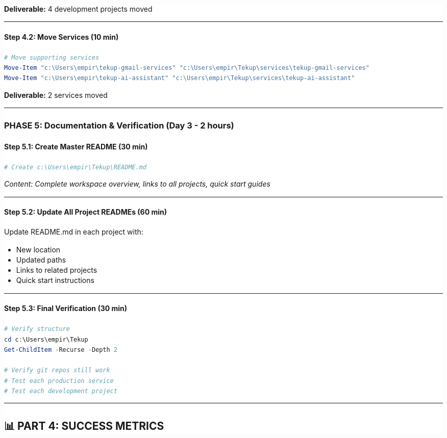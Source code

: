 **Deliverable:** 4 development projects moved

---

#### **Step 4.2: Move Services (10 min)**

```powershell
# Move supporting services
Move-Item "c:\Users\empir\tekup-gmail-services" "c:\Users\empir\Tekup\services\tekup-gmail-services"
Move-Item "c:\Users\empir\tekup-ai-assistant" "c:\Users\empir\Tekup\services\tekup-ai-assistant"
```

**Deliverable:** 2 services moved

---

### **PHASE 5: Documentation & Verification (Day 3 - 2 hours)**

#### **Step 5.1: Create Master README (30 min)**

```powershell
# Create c:\Users\empir\Tekup\README.md
```

_Content: Complete workspace overview, links to all projects, quick start guides_

---

#### **Step 5.2: Update All Project READMEs (60 min)**

Update README.md in each project with:

- New location
- Updated paths
- Links to related projects
- Quick start instructions

---

#### **Step 5.3: Final Verification (30 min)**

```powershell
# Verify structure
cd c:\Users\empir\Tekup
Get-ChildItem -Recurse -Depth 2

# Verify git repos still work
# Test each production service
# Test each development project
```

---

## 📊 **PART 4: SUCCESS METRICS**
